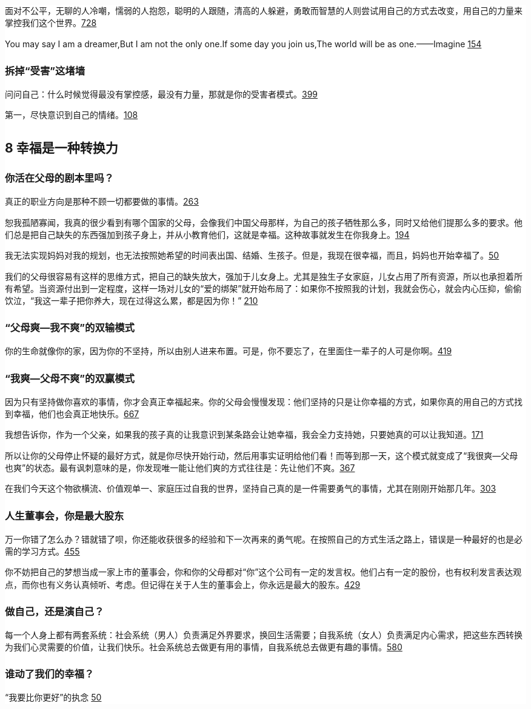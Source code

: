 面对不公平，无聊的人冷嘲，懦弱的人抱怨，聪明的人跟随，清高的人躲避，勇敢而智慧的人则尝试用自己的方式去改变，用自己的力量来掌控我们这个世界。<u>728</u>

You may say I am a dreamer,But I am not the only one.If some day you join us,The world will be as one.——Imagine <u>154</u>

### 拆掉“受害”这堵墙

问问自己：什么时候觉得最没有掌控感，最没有力量，那就是你的受害者模式。<u>399</u>

第一，尽快意识到自己的情绪。<u>108</u>

## 8 幸福是一种转换力

### 你活在父母的剧本里吗？

真正的职业方向是那种不顾一切都要做的事情。<u>263</u>

恕我孤陋寡闻，我真的很少看到有哪个国家的父母，会像我们中国父母那样，为自己的孩子牺牲那么多，同时又给他们提那么多的要求。他们总是把自己缺失的东西强加到孩子身上，并从小教育他们，这就是幸福。这种故事就发生在你我身上。<u>194</u>

我无法实现妈妈对我的规划，也无法按照她希望的时间表出国、结婚、生孩子。但是，我现在很幸福，而且，妈妈也开始幸福了。<u>50</u>

我们的父母很容易有这样的思维方式，把自己的缺失放大，强加于儿女身上。尤其是独生子女家庭，儿女占用了所有资源，所以也承担着所有希望。当资源付出到一定程度，这样一场对儿女的“爱的绑架”就开始布局了：如果你不按照我的计划，我就会伤心，就会内心压抑，偷偷饮泣，“我这一辈子把你养大，现在过得这么累，都是因为你！” <u>210</u>

### “父母爽—我不爽”的双输模式

你的生命就像你的家，因为你的不坚持，所以由别人进来布置。可是，你不要忘了，在里面住一辈子的人可是你啊。<u>419</u>

### “我爽—父母不爽”的双赢模式

因为只有坚持做你喜欢的事情，你才会真正幸福起来。你的父母会慢慢发现：他们坚持的只是让你幸福的方式，如果你真的用自己的方式找到幸福，他们也会真正地快乐。<u>667</u>

我想告诉你，作为一个父亲，如果我的孩子真的让我意识到某条路会让她幸福，我会全力支持她，只要她真的可以让我知道。<u>171</u>

所以让你的父母停止怀疑的最好方式，就是你尽快开始行动，然后用事实证明给他们看！而等到那一天，这个模式就变成了“我很爽—父母也爽”的状态。最有讽刺意味的是，你发现唯一能让他们爽的方式往往是：先让他们不爽。<u>367</u>

在我们今天这个物欲横流、价值观单一、家庭压过自我的世界，坚持自己真的是一件需要勇气的事情，尤其在刚刚开始那几年。<u>303</u>

### 人生董事会，你是最大股东

万一你错了怎么办？错就错了呗，你还能收获很多的经验和下一次再来的勇气呢。在按照自己的方式生活之路上，错误是一种最好的也是必需的学习方式。<u>455</u>

你不妨把自己的梦想当成一家上市的董事会，你和你的父母都对“你”这个公司有一定的发言权。他们占有一定的股份，也有权利发言表达观点，而你也有义务认真倾听、考虑。但记得在关于人生的董事会上，你永远是最大的股东。<u>429</u>

### 做自己，还是演自己？

每一个人身上都有两套系统：社会系统（男人）负责满足外界要求，换回生活需要；自我系统（女人）负责满足内心需求，把这些东西转换为我们心灵需要的价值，让我们快乐。社会系统总去做更有用的事情，自我系统总去做更有趣的事情。<u>580</u>

### 谁动了我们的幸福？

“我要比你更好”的执念 <u>50</u>
